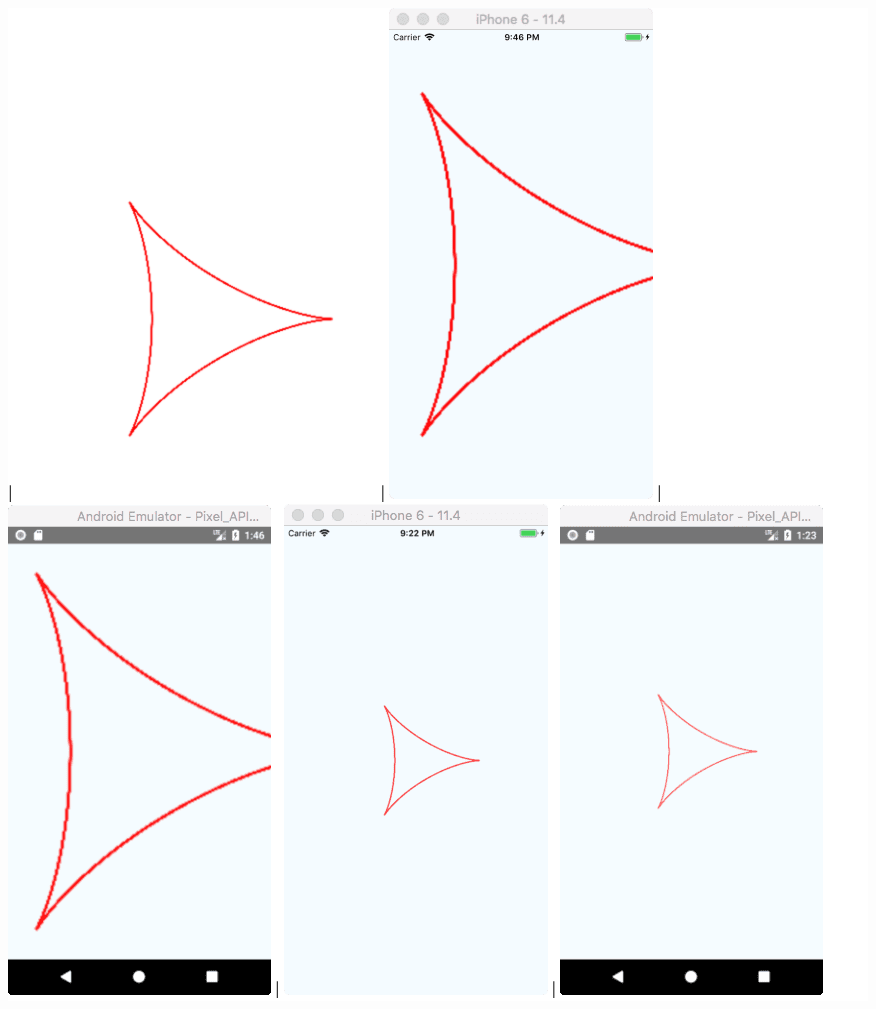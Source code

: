 | <img src="./res/my-icon.png" width="360"> | ![](./res/my-icon-ios.png) | ![](./res/my-icon-android.png) | ![](./res/my-icon-240-ios.png) | ![](./res/my-icon-240-android.png)